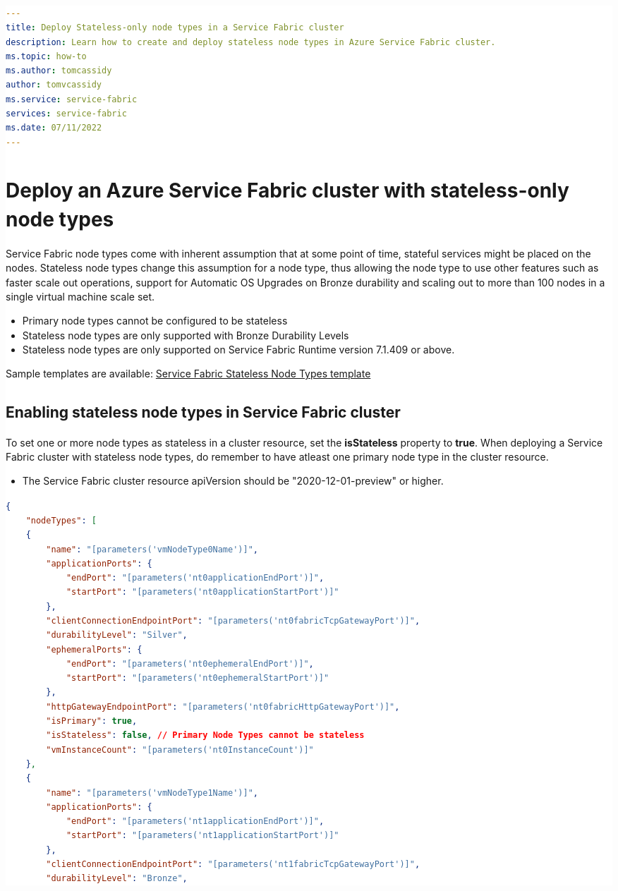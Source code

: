 ```yaml
---
title: Deploy Stateless-only node types in a Service Fabric cluster
description: Learn how to create and deploy stateless node types in Azure Service Fabric cluster.
ms.topic: how-to
ms.author: tomcassidy
author: tomvcassidy
ms.service: service-fabric
services: service-fabric
ms.date: 07/11/2022
---
```

# Deploy an Azure Service Fabric cluster with stateless-only node types
Service Fabric node types come with inherent assumption that at some point of time, stateful services might be placed on the nodes. Stateless node types change this assumption for a node type, thus allowing the node type to use other features such as faster scale out operations, support for Automatic OS Upgrades on Bronze durability and scaling out to more than 100 nodes in a single virtual machine scale set.

* Primary node types cannot be configured to be stateless
* Stateless node types are only supported with Bronze Durability Levels
* Stateless node types are only supported on Service Fabric Runtime version 7.1.409 or above.


Sample templates are available: [Service Fabric Stateless Node Types template](https://github.com/Azure-Samples/service-fabric-cluster-templates/tree/master/10-VM-2-NodeTypes-Windows-Stateless-Secure)

## Enabling stateless node types in Service Fabric cluster
To set one or more node types as stateless in a cluster resource, set the **isStateless** property to **true**. When deploying a Service Fabric cluster with stateless node types, do remember to have atleast one primary node type in the cluster resource.

* The Service Fabric cluster resource apiVersion should be "2020-12-01-preview" or higher.

```json
{
    "nodeTypes": [
    {
        "name": "[parameters('vmNodeType0Name')]",
        "applicationPorts": {
            "endPort": "[parameters('nt0applicationEndPort')]",
            "startPort": "[parameters('nt0applicationStartPort')]"
        },
        "clientConnectionEndpointPort": "[parameters('nt0fabricTcpGatewayPort')]",
        "durabilityLevel": "Silver",
        "ephemeralPorts": {
            "endPort": "[parameters('nt0ephemeralEndPort')]",
            "startPort": "[parameters('nt0ephemeralStartPort')]"
        },
        "httpGatewayEndpointPort": "[parameters('nt0fabricHttpGatewayPort')]",
        "isPrimary": true,
        "isStateless": false, // Primary Node Types cannot be stateless
        "vmInstanceCount": "[parameters('nt0InstanceCount')]"
    },
    {
        "name": "[parameters('vmNodeType1Name')]",
        "applicationPorts": {
            "endPort": "[parameters('nt1applicationEndPort')]",
            "startPort": "[parameters('nt1applicationStartPort')]"
        },
        "clientConnectionEndpointPort": "[parameters('nt1fabricTcpGatewayPort')]",
        "durabilityLevel": "Bronze",
```
